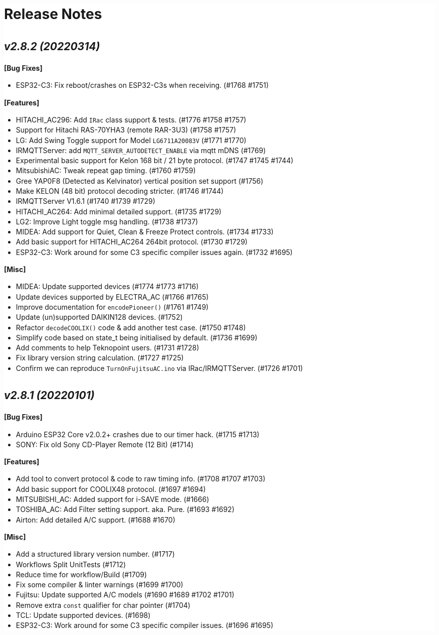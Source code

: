 # Release Notes

## _v2.8.2 (20220314)_

**[Bug Fixes]**
- ESP32-C3: Fix reboot/crashes on ESP32-C3s when receiving. (#1768 #1751)

**[Features]**
- HITACHI_AC296: Add `IRac` class support & tests. (#1776 #1758 #1757)
- Support for Hitachi RAS-70YHA3 (remote RAR-3U3) (#1758 #1757)
- LG: Add Swing Toggle support for Model `LG6711A20083V` (#1771 #1770)
- IRMQTTServer: add `MQTT_SERVER_AUTODETECT_ENABLE` via mqtt mDNS (#1769)
- Experimental basic support for Kelon 168 bit / 21 byte protocol. (#1747 #1745 #1744)
- MitsubishiAC: Tweak repeat gap timing. (#1760 #1759)
- Gree YAP0F8 (Detected as Kelvinator) vertical position set support (#1756)
- Make KELON (48 bit) protocol decoding stricter. (#1746 #1744)
- IRMQTTServer V1.6.1 (#1740 #1739 #1729)
- HITACHI_AC264: Add minimal detailed support. (#1735 #1729)
- LG2: Improve Light toggle msg handling. (#1738 #1737)
- MIDEA: Add support for Quiet, Clean & Freeze Protect controls. (#1734 #1733)
- Add basic support for HITACHI_AC264 264bit protocol. (#1730 #1729)
- ESP32-C3: Work around for some C3 specific compiler issues again. (#1732 #1695)

**[Misc]**
- MIDEA: Update supported devices (#1774 #1773 #1716)
- Update devices supported by ELECTRA_AC (#1766 #1765)
- Improve documentation for `encodePioneer()` (#1761 #1749)
- Update (un)supported DAIKIN128 devices. (#1752)
- Refactor `decodeCOOLIX()` code & add another test case. (#1750 #1748)
- Simplify code based on state_t being initialised by default. (#1736 #1699)
- Add comments to help Teknopoint users. (#1731 #1728)
- Fix library version string calculation. (#1727 #1725)
- Confirm we can reproduce `TurnOnFujitsuAC.ino` via IRac/IRMQTTServer. (#1726 #1701)


## _v2.8.1 (20220101)_

**[Bug Fixes]**
- Arduino ESP32 Core v2.0.2+ crashes due to our timer hack. (#1715 #1713)
- SONY: Fix old Sony CD-Player Remote (12 Bit) (#1714)

**[Features]**
- Add tool to convert protocol & code to raw timing info. (#1708 #1707 #1703)
- Add basic support for COOLIX48 protocol. (#1697 #1694)
- MITSUBISHI_AC: Added support for i-SAVE mode. (#1666)
- TOSHIBA_AC: Add Filter setting support. aka. Pure. (#1693 #1692)
- Airton: Add detailed A/C support. (#1688 #1670)

**[Misc]**
- Add a structured library version number. (#1717)
- Workflows Split UnitTests (#1712)
- Reduce time for workflow/Build (#1709)
- Fix some compiler & linter warnings (#1699 #1700)
- Fujitsu: Update supported A/C models (#1690 #1689 #1702 #1701)
- Remove extra `const` qualifier for char pointer (#1704)
- TCL: Update supported devices. (#1698)
- ESP32-C3: Work around for some C3 specific compiler issues. (#1696 #1695)
